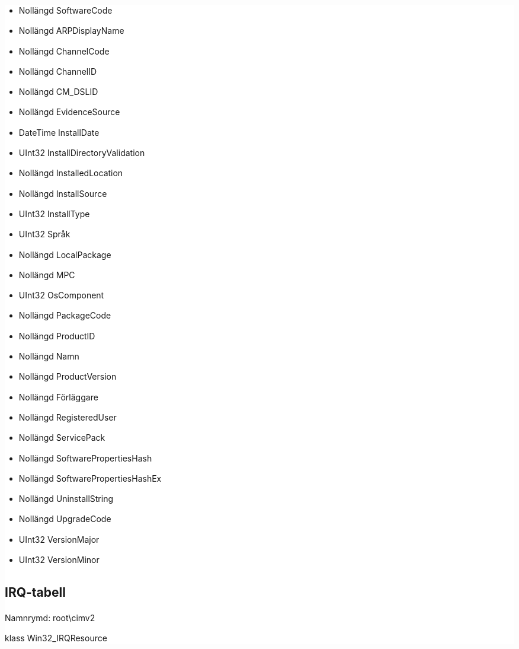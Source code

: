 
- Nollängd SoftwareCode

- Nollängd ARPDisplayName

- Nollängd ChannelCode

- Nollängd ChannelID

- Nollängd CM_DSLID

- Nollängd EvidenceSource

- DateTime InstallDate

- UInt32 InstallDirectoryValidation

- Nollängd InstalledLocation

- Nollängd InstallSource

- UInt32 InstallType

- UInt32 Språk

- Nollängd LocalPackage

- Nollängd MPC

- UInt32 OsComponent

- Nollängd PackageCode

- Nollängd ProductID

- Nollängd Namn

- Nollängd ProductVersion

- Nollängd Förläggare

- Nollängd RegisteredUser

- Nollängd ServicePack

- Nollängd SoftwarePropertiesHash

- Nollängd SoftwarePropertiesHashEx

- Nollängd UninstallString

- Nollängd UpgradeCode

- UInt32 VersionMajor

- UInt32 VersionMinor



## <a name="irq-table"></a>IRQ-tabell

Namnrymd: root\cimv2

klass Win32_IRQResource
